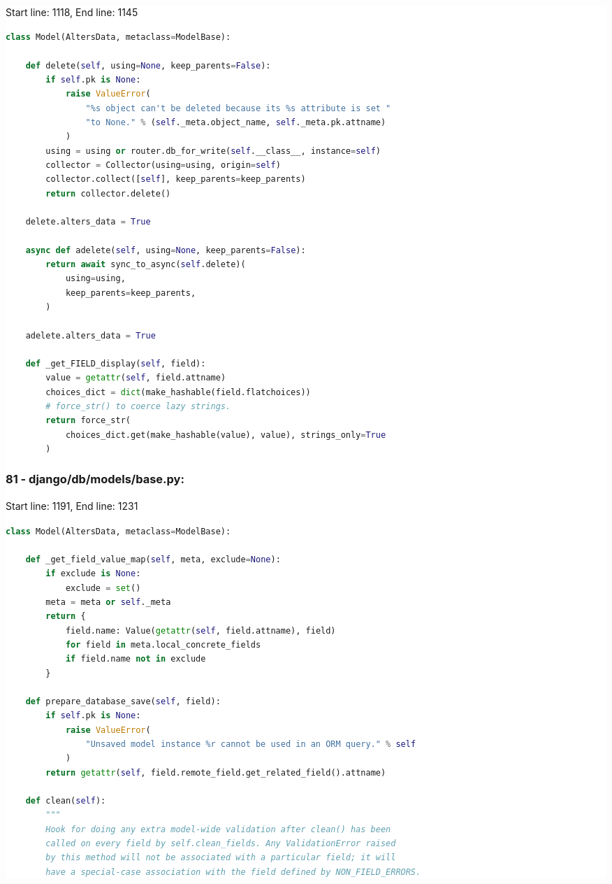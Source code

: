 
Start line: 1118, End line: 1145

```python
class Model(AltersData, metaclass=ModelBase):

    def delete(self, using=None, keep_parents=False):
        if self.pk is None:
            raise ValueError(
                "%s object can't be deleted because its %s attribute is set "
                "to None." % (self._meta.object_name, self._meta.pk.attname)
            )
        using = using or router.db_for_write(self.__class__, instance=self)
        collector = Collector(using=using, origin=self)
        collector.collect([self], keep_parents=keep_parents)
        return collector.delete()

    delete.alters_data = True

    async def adelete(self, using=None, keep_parents=False):
        return await sync_to_async(self.delete)(
            using=using,
            keep_parents=keep_parents,
        )

    adelete.alters_data = True

    def _get_FIELD_display(self, field):
        value = getattr(self, field.attname)
        choices_dict = dict(make_hashable(field.flatchoices))
        # force_str() to coerce lazy strings.
        return force_str(
            choices_dict.get(make_hashable(value), value), strings_only=True
        )
```
### 81 - django/db/models/base.py:

Start line: 1191, End line: 1231

```python
class Model(AltersData, metaclass=ModelBase):

    def _get_field_value_map(self, meta, exclude=None):
        if exclude is None:
            exclude = set()
        meta = meta or self._meta
        return {
            field.name: Value(getattr(self, field.attname), field)
            for field in meta.local_concrete_fields
            if field.name not in exclude
        }

    def prepare_database_save(self, field):
        if self.pk is None:
            raise ValueError(
                "Unsaved model instance %r cannot be used in an ORM query." % self
            )
        return getattr(self, field.remote_field.get_related_field().attname)

    def clean(self):
        """
        Hook for doing any extra model-wide validation after clean() has been
        called on every field by self.clean_fields. Any ValidationError raised
        by this method will not be associated with a particular field; it will
        have a special-case association with the field defined by NON_FIELD_ERRORS.
```